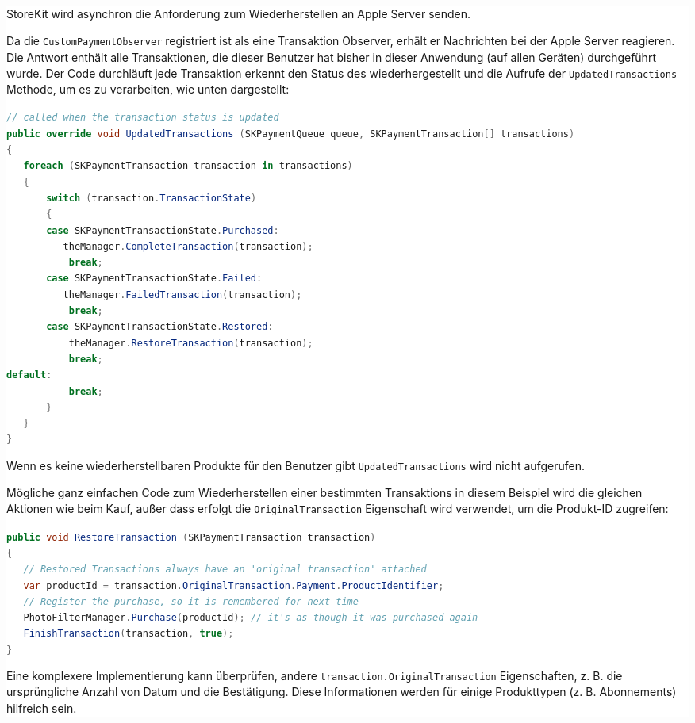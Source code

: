StoreKit wird asynchron die Anforderung zum Wiederherstellen an Apple Server senden.   
   
Da die `CustomPaymentObserver` registriert ist als eine Transaktion Observer, erhält er Nachrichten bei der Apple Server reagieren. Die Antwort enthält alle Transaktionen, die dieser Benutzer hat bisher in dieser Anwendung (auf allen Geräten) durchgeführt wurde. Der Code durchläuft jede Transaktion erkennt den Status des wiederhergestellt und die Aufrufe der `UpdatedTransactions` Methode, um es zu verarbeiten, wie unten dargestellt:

```csharp
// called when the transaction status is updated
public override void UpdatedTransactions (SKPaymentQueue queue, SKPaymentTransaction[] transactions)
{
   foreach (SKPaymentTransaction transaction in transactions)
   {
       switch (transaction.TransactionState)
       {
       case SKPaymentTransactionState.Purchased:
          theManager.CompleteTransaction(transaction);
           break;
       case SKPaymentTransactionState.Failed:
          theManager.FailedTransaction(transaction);
           break;
       case SKPaymentTransactionState.Restored:
           theManager.RestoreTransaction(transaction);
           break;
default:
           break;
       }
   }
}
```

Wenn es keine wiederherstellbaren Produkte für den Benutzer gibt `UpdatedTransactions` wird nicht aufgerufen.   
   
Mögliche ganz einfachen Code zum Wiederherstellen einer bestimmten Transaktions in diesem Beispiel wird die gleichen Aktionen wie beim Kauf, außer dass erfolgt die `OriginalTransaction` Eigenschaft wird verwendet, um die Produkt-ID zugreifen:

```csharp
public void RestoreTransaction (SKPaymentTransaction transaction)
{
   // Restored Transactions always have an 'original transaction' attached
   var productId = transaction.OriginalTransaction.Payment.ProductIdentifier;
   // Register the purchase, so it is remembered for next time
   PhotoFilterManager.Purchase(productId); // it's as though it was purchased again
   FinishTransaction(transaction, true);
}
```

Eine komplexere Implementierung kann überprüfen, andere `transaction.OriginalTransaction` Eigenschaften, z. B. die ursprüngliche Anzahl von Datum und die Bestätigung. Diese Informationen werden für einige Produkttypen (z. B. Abonnements) hilfreich sein.
